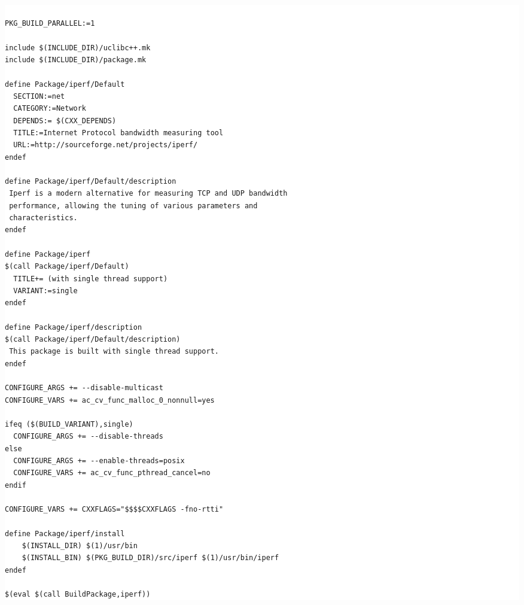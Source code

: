 ```

PKG_BUILD_PARALLEL:=1

include $(INCLUDE_DIR)/uclibc++.mk
include $(INCLUDE_DIR)/package.mk

define Package/iperf/Default
  SECTION:=net
  CATEGORY:=Network
  DEPENDS:= $(CXX_DEPENDS)
  TITLE:=Internet Protocol bandwidth measuring tool
  URL:=http://sourceforge.net/projects/iperf/
endef

define Package/iperf/Default/description
 Iperf is a modern alternative for measuring TCP and UDP bandwidth
 performance, allowing the tuning of various parameters and
 characteristics.
endef

define Package/iperf
$(call Package/iperf/Default)
  TITLE+= (with single thread support)
  VARIANT:=single
endef

define Package/iperf/description
$(call Package/iperf/Default/description)
 This package is built with single thread support.
endef

CONFIGURE_ARGS += --disable-multicast
CONFIGURE_VARS += ac_cv_func_malloc_0_nonnull=yes

ifeq ($(BUILD_VARIANT),single)
  CONFIGURE_ARGS += --disable-threads
else
  CONFIGURE_ARGS += --enable-threads=posix
  CONFIGURE_VARS += ac_cv_func_pthread_cancel=no
endif

CONFIGURE_VARS += CXXFLAGS="$$$$CXXFLAGS -fno-rtti"

define Package/iperf/install
	$(INSTALL_DIR) $(1)/usr/bin
	$(INSTALL_BIN) $(PKG_BUILD_DIR)/src/iperf $(1)/usr/bin/iperf
endef

$(eval $(call BuildPackage,iperf))
```
